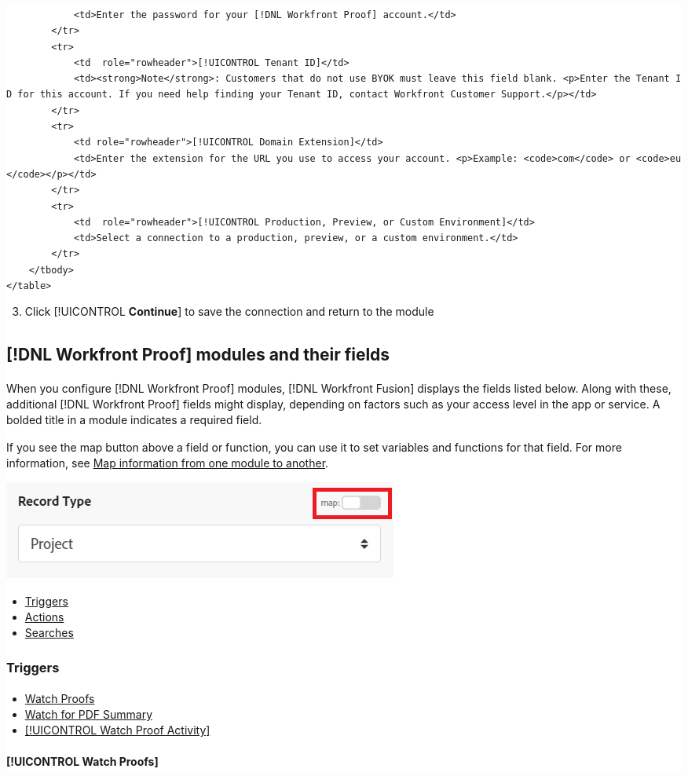                 <td>Enter the password for your [!DNL Workfront Proof] account.</td>
            </tr>
            <tr>
                <td  role="rowheader">[!UICONTROL Tenant ID]</td>
                <td><strong>Note</strong>: Customers that do not use BYOK must leave this field blank. <p>Enter the Tenant ID for this account. If you need help finding your Tenant ID, contact Workfront Customer Support.</p></td>
            </tr>
            <tr>
                <td role="rowheader">[!UICONTROL Domain Extension]</td>
                <td>Enter the extension for the URL you use to access your account. <p>Example: <code>com</code> or <code>eu</code></p></td>
            </tr>
            <tr>
                <td  role="rowheader">[!UICONTROL Production, Preview, or Custom Environment]</td>
                <td>Select a connection to a production, preview, or a custom environment.</td>
            </tr>
        </tbody>
    </table>


3. Click [!UICONTROL **Continue**] to save the connection and return to the module

## [!DNL Workfront Proof] modules and their fields

When you configure [!DNL Workfront Proof] modules, [!DNL Workfront Fusion] displays the fields listed below. Along with these, additional [!DNL Workfront Proof] fields might display, depending on factors such as your access level in the app or service. A bolded title in a module indicates a required field.

If you see the map button above a field or function, you can use it to set variables and functions for that field. For more information, see [Map information from one module to another](/help/workfront-fusion/create-scenarios/map-data/map-data-from-one-to-another.md).

![Map toggle](/help/workfront-fusion/references/apps-and-modules/assets/map-toggle-350x74.png)

* [Triggers](#triggers)
* [Actions](#actions)
* [Searches](#searches)

### Triggers 

* [Watch Proofs](#watch-proofs)
* [Watch for PDF Summary](#watch-for-pdf-summary)
* [[!UICONTROL Watch Proof Activity]](#watch-proof-activity)

#### [!UICONTROL Watch Proofs]
